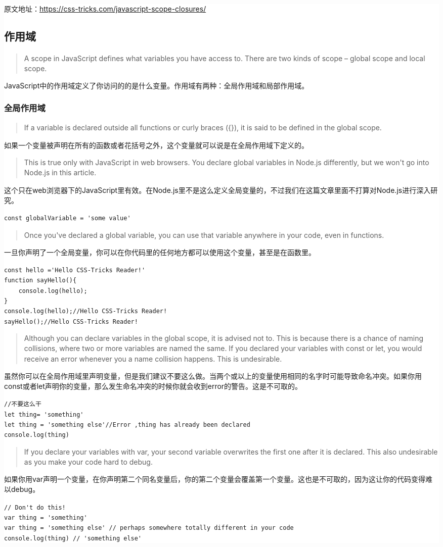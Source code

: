 原文地址：https://css-tricks.com/javascript-scope-closures/
## 作用域
> A scope in JavaScript defines what variables you have access to. There are two kinds of scope – global scope and local scope.

JavaScript中的作用域定义了你访问的的是什么变量。作用域有两种：全局作用域和局部作用域。
###  全局作用域
> If a variable is declared outside all functions or curly braces ({}), it is said to be defined in the global scope.

如果一个变量被声明在所有的函数或者花括号之外，这个变量就可以说是在全局作用域下定义的。
> This is true only with JavaScript in web browsers. You declare global variables in Node.js differently, but we won't go into Node.js in this article.

 这个只在web浏览器下的JavaScript里有效。在Node.js里不是这么定义全局变量的，不过我们在这篇文章里面不打算对Node.js进行深入研究。
```
const globalVariable = 'some value'
```
> Once you've declared a global variable, you can use that variable anywhere in your code, even in functions.

一旦你声明了一个全局变量，你可以在你代码里的任何地方都可以使用这个变量，甚至是在函数里。
```
const hello ='Hello CSS-Tricks Reader!'
function sayHello(){
	console.log(hello);
}
console.log(hello);//Hello CSS-Tricks Reader!
sayHello();//Hello CSS-Tricks Reader!

```

> Although you can declare variables in the global scope, it is advised not to. This is because there is a chance of naming collisions, where two or more variables are named the same. If you declared your variables with const or let, you would receive an error whenever you a name collision happens. This is undesirable.

虽然你可以在全局作用域里声明变量，但是我们建议不要这么做。当两个或以上的变量使用相同的名字时可能导致命名冲突。如果你用const或者let声明你的变量，那么发生命名冲突的时候你就会收到error的警告。这是不可取的。

```
//不要这么干
let thing= 'something'
let thing = 'something else'//Error ,thing has already been declared
console.log(thing)
```
> If you declare your variables with var, your second variable overwrites the first one after it is declared. This also undesirable as you make your code hard to debug.

如果你用var声明一个变量，在你声明第二个同名变量后，你的第二个变量会覆盖第一个变量。这也是不可取的，因为这让你的代码变得难以debug。
```
// Don't do this!
var thing = 'something'
var thing = 'something else' // perhaps somewhere totally different in your code
console.log(thing) // 'something else'

```
